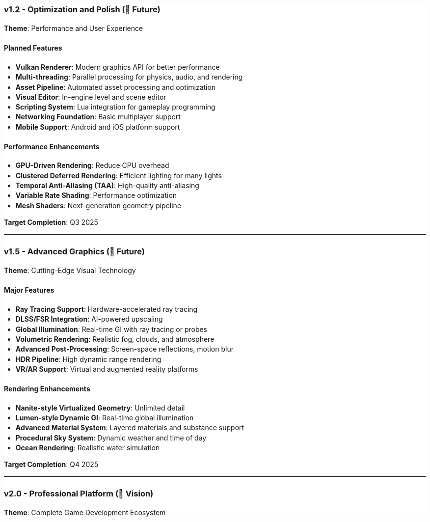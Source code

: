### v1.2 - Optimization and Polish (🔮 Future)

**Theme**: Performance and User Experience

#### Planned Features

- **Vulkan Renderer**: Modern graphics API for better performance
- **Multi-threading**: Parallel processing for physics, audio, and rendering
- **Asset Pipeline**: Automated asset processing and optimization
- **Visual Editor**: In-engine level and scene editor
- **Scripting System**: Lua integration for gameplay programming
- **Networking Foundation**: Basic multiplayer support
- **Mobile Support**: Android and iOS platform support

#### Performance Enhancements

- **GPU-Driven Rendering**: Reduce CPU overhead
- **Clustered Deferred Rendering**: Efficient lighting for many lights
- **Temporal Anti-Aliasing (TAA)**: High-quality anti-aliasing
- **Variable Rate Shading**: Performance optimization
- **Mesh Shaders**: Next-generation geometry pipeline

**Target Completion**: Q3 2025

---

### v1.5 - Advanced Graphics (🔮 Future)

**Theme**: Cutting-Edge Visual Technology

#### Major Features

- **Ray Tracing Support**: Hardware-accelerated ray tracing
- **DLSS/FSR Integration**: AI-powered upscaling
- **Global Illumination**: Real-time GI with ray tracing or probes
- **Volumetric Rendering**: Realistic fog, clouds, and atmosphere
- **Advanced Post-Processing**: Screen-space reflections, motion blur
- **HDR Pipeline**: High dynamic range rendering
- **VR/AR Support**: Virtual and augmented reality platforms

#### Rendering Enhancements

- **Nanite-style Virtualized Geometry**: Unlimited detail
- **Lumen-style Dynamic GI**: Real-time global illumination
- **Advanced Material System**: Layered materials and substance support
- **Procedural Sky System**: Dynamic weather and time of day
- **Ocean Rendering**: Realistic water simulation

**Target Completion**: Q4 2025

---

### v2.0 - Professional Platform (🔮 Vision)

**Theme**: Complete Game Development Ecosystem
